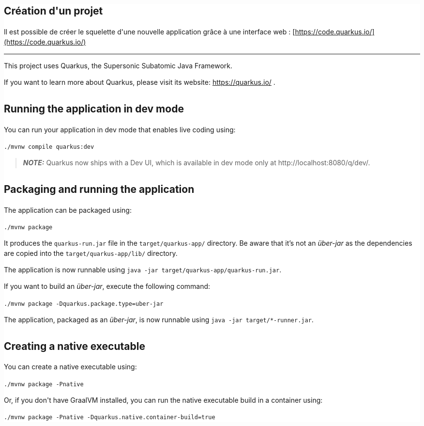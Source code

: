 

## Création d'un projet

Il est possible de créer le squelette d'une nouvelle application grâce à une interface web : [https://code.quarkus.io/](https://code.quarkus.io/)

---

This project uses Quarkus, the Supersonic Subatomic Java Framework.

If you want to learn more about Quarkus, please visit its website: https://quarkus.io/ .

## Running the application in dev mode

You can run your application in dev mode that enables live coding using:

```shell script
./mvnw compile quarkus:dev
```

> **_NOTE:_**  Quarkus now ships with a Dev UI, which is available in dev mode only at http://localhost:8080/q/dev/.

## Packaging and running the application

The application can be packaged using:

```shell script
./mvnw package
```

It produces the `quarkus-run.jar` file in the `target/quarkus-app/` directory. Be aware that it’s not an _über-jar_ as
the dependencies are copied into the `target/quarkus-app/lib/` directory.

The application is now runnable using `java -jar target/quarkus-app/quarkus-run.jar`.

If you want to build an _über-jar_, execute the following command:

```shell script
./mvnw package -Dquarkus.package.type=uber-jar
```

The application, packaged as an _über-jar_, is now runnable using `java -jar target/*-runner.jar`.

## Creating a native executable

You can create a native executable using:

```shell script
./mvnw package -Pnative
```

Or, if you don't have GraalVM installed, you can run the native executable build in a container using:

```shell script
./mvnw package -Pnative -Dquarkus.native.container-build=true
```
